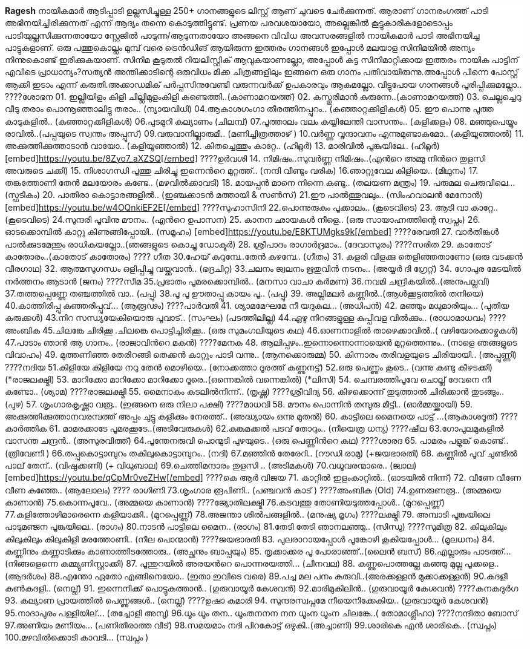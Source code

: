 **Ragesh** നായികമാർ ആടിപ്പാടി ഉല്ലസിച്ചുള്ള 250+ ഗാനങ്ങളുടെ ലിസ്റ്റ് ആണ് ചുവടെ ചേർക്കുന്നത്. ആരാണ് ഗാനരംഗത്ത് പാടി അഭിനയിച്ചിരിക്കുന്നത് എന്ന് ആദ്യം തന്നെ കൊടുത്തിട്ടുണ്ട്. പ്രണയ പരവശയായോ, അല്ലെങ്കിൽ കൂട്ടുകാരികളോടൊപ്പം പാടിയുല്ലസിക്കുന്നതായോ സ്റ്റേജിൽ പാടുന്ന/ആടുന്നതായോ അങ്ങനെ വിവിധ അവസരങ്ങളിൽ നായികമാർ പാടി അഭിനയിച്ച പാട്ടുകളാണ്. ഒരു പത്തുകൊല്ലം മുമ്പ് വരെ ട്രെൻഡിങ് ആയിരുന്ന ഇത്തരം ഗാനങ്ങൾ ഇപ്പോൾ മലയാള സിനിമയിൽ അന്യം നിന്നുകൊണ്ട് ഇരിക്കുകയാണ്. സിനിമ കൂടുതൽ റിയലിസ്റ്റിക് ആവുകയാണല്ലോ, അപ്പോൾ കട്ട സിനിമാറ്റിക്കായ ഇത്തരം നായിക പാട്ടിന് എവിടെ പ്രാധാന്യം?സത്യൻ അന്തിക്കാടിന്റെ ഒരുവിധം മിക്ക ചിത്രങ്ങളിലും ഇങ്ങനെ ഒരു ഗാനം പതിവായിരുന്നു.അപ്പോൾ പിന്നെ പോസ്റ്റ് ആക്കി ഇടാം എന്ന് കരുതി.അക്കാഡമിക് പർപ്പസിനുവേണ്ടി വരുന്നവർക്ക് ഉപകാരവും ആകുമല്ലോ. വിട്ടുപോയ ഗാനങ്ങൾ പൂരിപ്പിക്കുമല്ലോ.. ????ശോഭന 01\. ഇല്ലിയിളം കിളി ചില്ലിമുളംകിളി കണ്ടെത്തി..(കാണാമറയത്ത്) 02\. കസ്തൂരിമാൻ കുരുന്നേ..(കാണാമറയത്ത്) 03\. ചെല്ലച്ചെറു വീടു തരാം പൊന്നൂഞ്ഞാലിട്ടു തരാം.. (ന്യായവിധി) 04.ആകാശഗംഗാ തീരത്തിനപ്പുറം.. (കുഞ്ഞാറ്റക്കിളികൾ) 05\. ഈ പൊന്നു പൂത്ത കാടുകളിൽ.. (കുഞ്ഞാറ്റക്കിളികൾ) 06.പുടമുറി കല്യാണം (ചിലമ്പ്) 07.പൂത്താലം വലം കയ്യിലേന്തി വാസന്തം.. (കളിക്കളം) 08\. മഞ്ഞുപെയ്യും രാവിൽ..(പപ്പയുടെ സ്വന്തം അപ്പൂസ്) 09.വരുവാനില്ലാരുമീ.. (മണിച്ചിത്രത്താഴ് ) 10.വർണ്ണ വൃന്ദാവനം എന്നുമുണ്ടാകുമോ.. (കളിയൂഞ്ഞാൽ) 11\. അക്കുത്തിക്കുത്താടാൻ വായോ.. (കളിയൂഞ്ഞാൽ) 12\. കിതച്ചെത്തും കാറ്റേ.. (ഹിറ്റ്ലർ) 13\. മാരിവിൽ പൂങ്കുയിലേ.. (ഹിറ്റ്ലർ) [embed]https://youtu.be/8Zyo7_aXZSQ[/embed] ????ഉർവശി 14\. നിമിഷം..സുവർണ്ണ നിമിഷം..(എൻറെ അമ്മു നിൻറെ തുളസി അവരുടെ ചക്കി) 15\. നിശാഗന്ധി പൂത്തു ചിരിച്ചു ഇന്നെൻറെ മുറ്റത്ത്.. (നന്ദി വീണ്ടും വരിക) 16.ഞാറ്റുവേല കിളിയെ.. (മിഥുനം) 17\. തങ്കത്തോണി തേൻ മലയോരം കണ്ടേ.. (മഴവിൽക്കാവടി) 18\. മായപ്പൻ മാനെ നിന്നെ കണ്ടു.. (തലയണ മന്ത്രം) 19\. പരുമല ചെരുവിലെ... (സ്ഫടികം) 20\. പാതിരാ കൊട്ടാരങ്ങളിൽ.. (ഇഞ്ചക്കാടൻ മത്തായി & സൺസ്) 21.ഈ പാൽത്തൂവലും.. (സിംഹവാലൻ മേനോൻ) [embed]https://youtu.be/w4OQnkiEF2E[/embed] ????സുഹാസിനി 22.പൊന്നുരുകും പൂക്കാലം.. (കൂടെവിടെ) 23\. ആടി വാ കാറ്റേ.. (കൂടെവിടെ) 24.സുന്ദരി പൂവിനു മൗനം.. (എൻറെ ഉപാസന) 25\. കാനന ഛായകൾ നീളെ.. (ഒരു സായാഹ്നത്തിന്റെ സ്വപ്നം) 26\. ഓടക്കൊമ്പിൽ കാറ്റു കിണുങ്ങിപ്പോയി.. (സമൂഹം) [embed]https://youtu.be/E8KTUMgks9k[/embed] ????രേവതി 27\. വാർതിങ്കൾ പാൽക്കുടമേന്തും രാധികയല്ലോ..(ഞങ്ങളുടെ കൊച്ചു ഡോക്ടർ) 28\. ശ്രീപാദം രാഗാർദ്രമാം.. (ദേവാസുരം) ????സരിത 29\. കാതോട് കാതോരം..(കാതോട് കാതോരം) ???? ഗീത 30.ഹേയ് കുറുമ്പേ..തേൻ കുഴമ്പേ.. (ഗീതം) 31\. കളരി വിളക്കു തെളിഞ്ഞതാണോ (ഒരു വടക്കൻ വീരഗാഥ) 32\. ആത്മസുഗന്ധം ഒളിപ്പിച്ചു വയ്ക്കുവാൻ.. (ഭദ്രചിറ്റ) 33.ചലനം ജ്വലനം ഋതുവിൻ നടനം.. (അയ്യർ ദി ഗ്രേറ്റ്) 34\. ഗോപുര മേടയിൽ നർത്തനം ആടാൻ (ജനം) ????സീമ 35.പ്രഭാതം പൂമരക്കൊമ്പിൽ.. (മനസാ വാചാ കർമണ) 36.നവമി ചന്ദ്രികയിൽ..(അനുപല്ലവി) 37.തത്തപ്പെണ്ണേ തഞ്ചത്തിൽ വാ.. (പപ്പു) 38.പൂ പൂ ഊതാപ്പൂ കായം പൂ.. (പപ്പു) 39\. അല്ലിമലർ കണ്ണിൽ..(ആൾക്കൂട്ടത്തിൽ തനിയെ) 40.കാത്തിരിപ്പൂ കുഞ്ഞരിപ്പൂവ്... (ആരൂഢം) ????പാർവതി 41\. ശ്യാമമേഘമേ നീ യദുകുല... (അധിപൻ) 42\. മഞ്ഞും മധുമാരിയും... (പുതിയ കരുക്കൾ) 43.നിറ സന്ധ്യയേകിയൊരു പൂവാട്.. (സംഘം) (പടത്തിലില്ല) 44.ഏഴു നിറങ്ങളുള്ള കുപ്പിവള വിൽക്കും.. (രാധാമാധവം) ????അംബിക 45.ചിലങ്കേ ചിരിക്കൂ .ചിലങ്കെ പൊട്ടിച്ചിരിക്കൂ.. (ഒരു സുമംഗലിയുടെ കഥ) 46.ഓണനാളിൽ താഴെക്കാവിൽ..( വഴിയോരക്കാഴ്ചകൾ) 47.പാടാം ഞാൻ ആ ഗാനം.. (രാജാവിൻറെ മകൻ) ????മേനക 48\. ആലിപ്പഴം..ഇന്നൊന്നൊന്നായെൻ മുറ്റത്തെന്നും.. (നാളെ ഞങ്ങളുടെ വിവാഹം) 49\. മുത്തണിഞ്ഞ തേരിറങ്ങി തെക്കൻ കാറ്റും പാടി വന്നു.. (ആനക്കൊരുമ്മ) 50\. കിന്നാരം തരിവളയുടെ ചിരിയായി.. (അപ്പുണ്ണി) ????നദിയ 51.കിളിയേ കിളിയേ നറു തേൻ മൊഴിയെ.. (നോക്കത്താ ദൂരത്ത് കണ്ണുനട്ട്) 52.ഒരു പെണ്ണും കൂടെ.. (വന്നു കണ്ടു കീഴടക്കി) (*രാജലക്ഷ്മി) 53\. മാറിക്കോ മാറിക്കോ മാറിക്കോ ദൂരെ..(ഒന്നെങ്കിൽ വന്നെങ്കിൽ) (*ലിസി) 54\. ചെമ്പരത്തിപൂവേ ചൊല്ല് ദേവനെ നീ കണ്ടോ.. (ശ്യാമ) ????രാജലക്ഷ്മി 55\. മൈനാകം കടലിൽനിന്ന്.. (തൃഷ്ണ) ????ശ്രീവിദ്യ 56\. കിഴക്കൊന്ന് തുടുത്താൽ ചിരിക്കാൻ തുടങ്ങും.. (പുഴ) 57\. ശൃംഗാരകൃഷ്ണാ വരൂ.. (ഇങ്ങനെ ഒരു നിലാ പക്ഷി) ????മാധവി 58\. മൗനം പൊന്നിൻ തമ്പുരു മീട്ടി.. (ഓർമ്മയ്ക്കായി) 59\. അക്കുത്തിക്കുത്താനവരമ്പത്ത് അപ്പം ചുട്ടു കളിക്കും നേരത്ത്.. (അദ്ധ്യായം ഒന്നു മുതൽ) 60\. കാട്ടിലെ മൈനയെ പാട്ട് ...(ആകാശദൂത്) ????കാർത്തിക 61\. മാമരക്കാടേ പൂമരക്കൂടേ..(അടിവേരുകൾ) 62.കുങ്കുമക്കൽ പടവ് തോറും.. (നീയെത്ര ധന്യ) ????ഷീല 63.ഗോപുലമുകളിൽ വാസന്ത ചന്ദ്രൻ.. (അസുരവിത്ത്) 64.പൂന്തേനരുവി പൊന്മുടി പുഴയുടെ.. (ഒരു പെണ്ണിൻറെ കഥ) ????ശാരദ 65\. പാമരം പളുങ്ക് കൊണ്ട്.. (ത്രിവേണി ) 66.തപ്പുകൊട്ടാമ്പുറം തകിലുകൊട്ടാമ്പുറം.. (നദി) 67.മഞ്ഞിൻ തേരേറി.. (റൗഡി രാമു) (+ജയഭാരതി) 68\. കണ്ണിൽ പൂവ് ചുണ്ടിൽ പാല് തേന്.. (വിഷുക്കണി) (+ വിധുബാല) 69.ചെത്തിമന്ദാരം തുളസി .. (അടിമകൾ) 70.വധൂവരന്മാരെ.. (ജ്വാല) [embed]https://youtu.be/qCpMr0veZHw[/embed] ????കെ ആർ വിജയ 71\. കാറ്റിൽ ഇളംകാറ്റിൽ.. (ഓടയിൽ നിന്ന്) 72\. വീണേ വീണേ വീണ കുഞ്ഞേ.. (ആലോലം) ???? രാഗിണി 73.ശൃംഗാര രൂപിണി.. (പഞ്ചവൻ കാട് ) ????അംബിക (Old) 74.ഉണരുണരൂ.. (അമ്മയെ കാണാൻ) 75.കൊന്നപൂവേ.. (അമ്മയെ കാണാൻ) ????ജ്യോതിലക്ഷ്മി 76.കടവത്തു തോണിയടുത്തപ്പോൾ.. (മുറപ്പെണ്ണ്) 77.കളിത്തോഴിമാരെന്നെ കളിയാക്കി.. (മുറപ്പെണ്ണ്) 78.അജന്താ ശിൽപങ്ങളിൽ.. (മനുഷ്യ മൃഗം) ????ലക്ഷ്മി 79\. അമ്പാടി പൂങ്കുയിലെ പാടുമഞ്ജന പൂങ്കുയിലെ.. (രാഗം) 80.നാടൻ പാട്ടിലെ മൈന.. (രാഗം) 81.തേടി തേടി ഞാനലഞ്ഞു.. (സിന്ധു) ????സുമിത്ര 82\. കിലുകിലും കിലുകിലും കിലുകിളി മരത്തോണി.. (നീല പൊന്മാൻ) ????ജയഭാരതി 83\. പുലരാറായപ്പോൾ പൂങ്കോഴി കൂകിയപ്പോൾ... (മൂലധനം) 84\. കണ്ണിനും കണ്ണാടിക്കും കാണാത്തിടത്തോരു.. (അച്ഛനും ബാപ്പയും) 85\. തൃക്കാക്കര പൂ പോരാഞ്ഞ്..(ലൈൻ ബസ്) 86.എല്ലാരും പാടത്ത്...(നിങ്ങളെന്നെ കമ്മ്യുണിസ്റ്റാക്കി) 87\. പൂന്തുറയിൽ അരയൻറെ പൊന്നരയത്തി... (ചീനവല) 88\. കണ്ണുപൊത്തല്ലേ കുഞ്ഞു മുല്ല പൂക്കളെ.. (ആദർശം) 88.എന്തോ ഏതോ എങ്ങിനെയോ.. (ഇതാ ഇവിടെ വരെ) 89.പച്ച മല പനം കുരുവി..(അരക്കള്ളൻ മുക്കാക്കള്ളൻ) 90.കദളീ കൺകദളി.. (നെല്ല്) 91\. ഇന്നെനിക്ക് പൊട്ടുകുത്താൻ.. (ഗുരുവായൂർ കേശവൻ) 92.മാരിമുകിലിൻ.. (ഗുരുവായൂർ കേശവൻ) ????കനകദുർഗ 93\. കല്യാണ പ്രായത്തിൽ പെണ്ണുങ്ങൾ.. (നെല്ല്) ????ഉഷാ കുമാരി 94\. സുന്ദരസ്വപ്നമേ നീയെനിക്കേകിയ.. (ഗുരുവായൂർ കേശവൻ) 95.നാദാപുരം പള്ളിയില്... (തച്ചോളി അമ്പു) 96.ധൂം ധൂം തന.. ധൂംതനനന നന ധൂംന ധൂംന ചിലങ്കേ..( തോമാശ്ലീഹാ) ????നന്ദിതാ ബോസ് 97.അണിയം മണിയം... (പണിതീരാത്ത വീട്) 98.സമയമാം നദി പിറകോട്ട് ഒഴുകി..(അച്ചാണി) 99.ശാരികെ എൻ ശാരികെ.. (സ്വപ്നം) 100.മഴവിൽക്കൊടി കാവടി... (സ്വപ്നം )